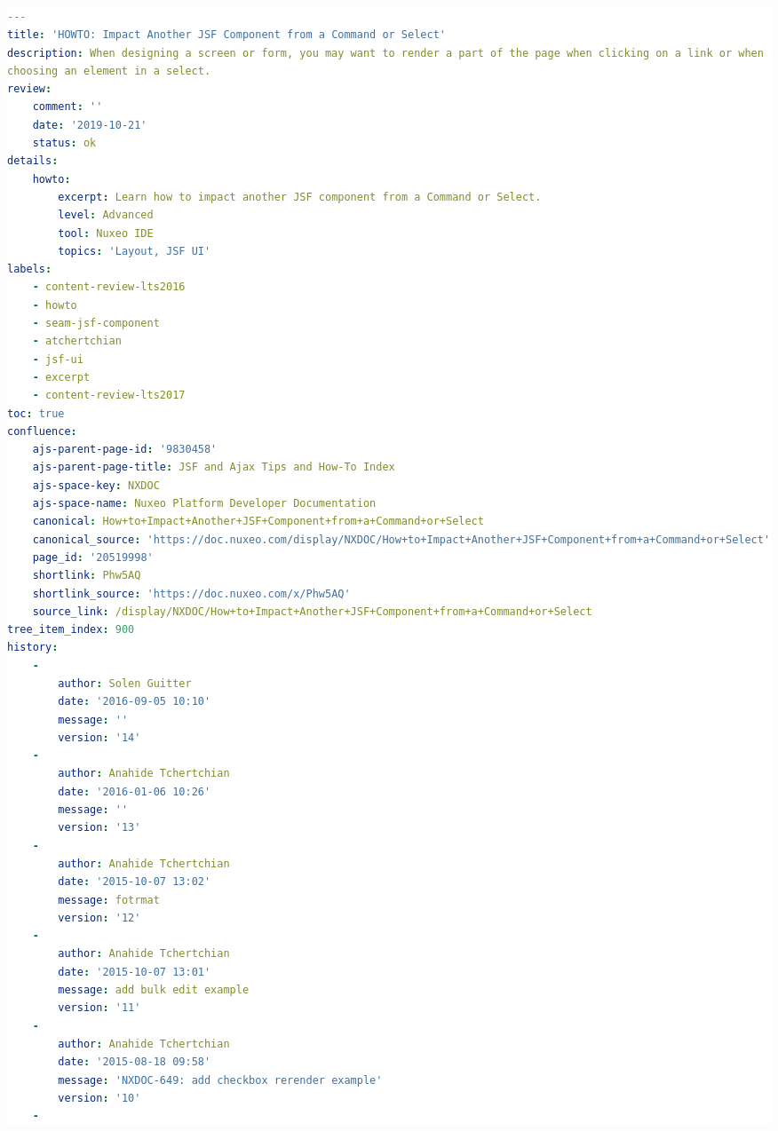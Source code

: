 ```yaml
---
title: 'HOWTO: Impact Another JSF Component from a Command or Select'
description: When designing a screen or form, you may want to render a part of the page when clicking on a link or when choosing an element in a select.
review:
    comment: ''
    date: '2019-10-21'
    status: ok
details:
    howto:
        excerpt: Learn how to impact another JSF component from a Command or Select.
        level: Advanced
        tool: Nuxeo IDE
        topics: 'Layout, JSF UI'
labels:
    - content-review-lts2016
    - howto
    - seam-jsf-component
    - atchertchian
    - jsf-ui
    - excerpt
    - content-review-lts2017
toc: true
confluence:
    ajs-parent-page-id: '9830458'
    ajs-parent-page-title: JSF and Ajax Tips and How-To Index
    ajs-space-key: NXDOC
    ajs-space-name: Nuxeo Platform Developer Documentation
    canonical: How+to+Impact+Another+JSF+Component+from+a+Command+or+Select
    canonical_source: 'https://doc.nuxeo.com/display/NXDOC/How+to+Impact+Another+JSF+Component+from+a+Command+or+Select'
    page_id: '20519998'
    shortlink: Phw5AQ
    shortlink_source: 'https://doc.nuxeo.com/x/Phw5AQ'
    source_link: /display/NXDOC/How+to+Impact+Another+JSF+Component+from+a+Command+or+Select
tree_item_index: 900
history:
    -
        author: Solen Guitter
        date: '2016-09-05 10:10'
        message: ''
        version: '14'
    -
        author: Anahide Tchertchian
        date: '2016-01-06 10:26'
        message: ''
        version: '13'
    -
        author: Anahide Tchertchian
        date: '2015-10-07 13:02'
        message: fotrmat
        version: '12'
    -
        author: Anahide Tchertchian
        date: '2015-10-07 13:01'
        message: add bulk edit example
        version: '11'
    -
        author: Anahide Tchertchian
        date: '2015-08-18 09:58'
        message: 'NXDOC-649: add checkbox rerender example'
        version: '10'
    -
```